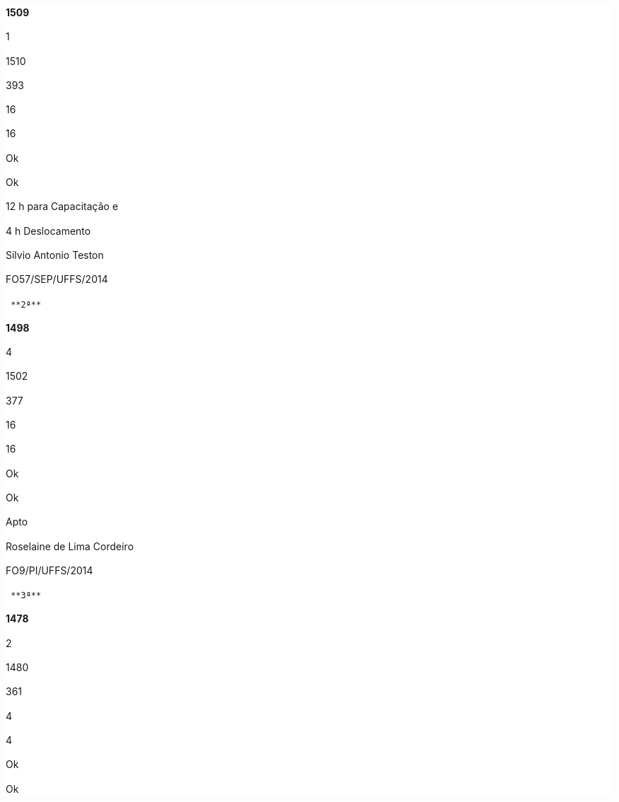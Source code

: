    **1509**

   1

   1510

   393

   16

   16

   Ok

   Ok

   12 h para Capacitação e

 4 h Deslocamento

   Silvio Antonio Teston

   FO57/SEP/UFFS/2014

     **2ª**

   **1498**

   4

   1502

   377

   16

   16

   Ok

   Ok

   Apto

   Roselaine de Lima Cordeiro

   FO9/PI/UFFS/2014

     **3ª**

   **1478**

   2

   1480

   361

   4

   4

   Ok

   Ok
